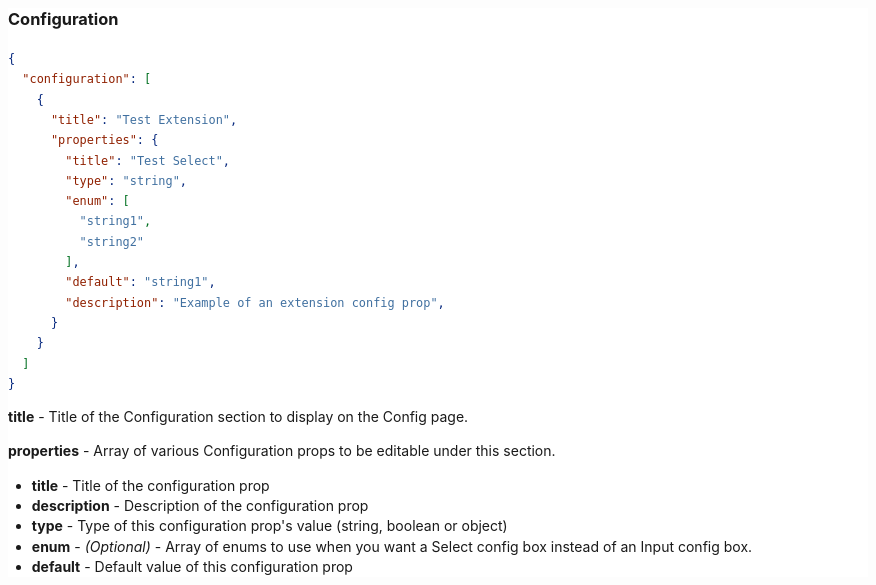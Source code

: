 ### Configuration

```json
{
  "configuration": [
    {
      "title": "Test Extension",
      "properties": {
        "title": "Test Select",
        "type": "string",
        "enum": [
          "string1",
          "string2"
        ],
        "default": "string1",
        "description": "Example of an extension config prop",
      }
    }
  ]
}
```

**title** - Title of the Configuration section to display on the Config page.

**properties** - Array of various Configuration props to be editable under this section.

- **title** - Title of the configuration prop
- **description** - Description of the configuration prop
- **type** - Type of this configuration prop's value (string, boolean or object)
- **enum** - *(Optional)* - Array of enums to use when you want a Select config box instead of an Input config box.
- **default** - Default value of this configuration prop
